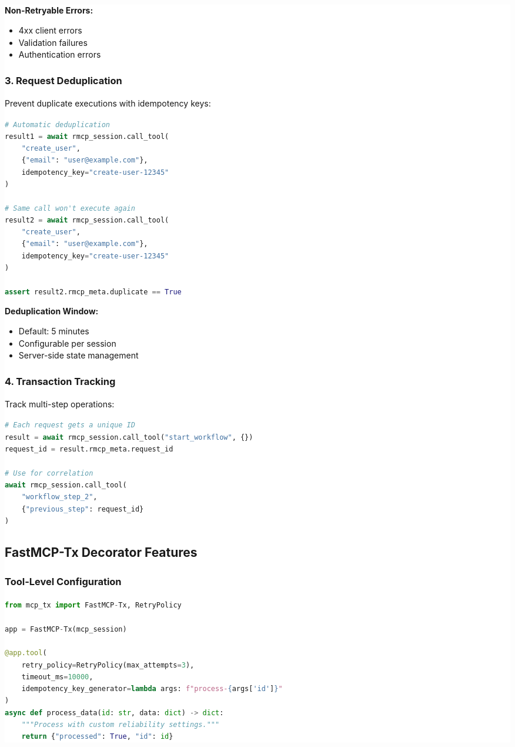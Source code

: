 **Non-Retryable Errors:**
- 4xx client errors
- Validation failures
- Authentication errors

### 3. Request Deduplication

Prevent duplicate executions with idempotency keys:

```python
# Automatic deduplication
result1 = await rmcp_session.call_tool(
    "create_user",
    {"email": "user@example.com"},
    idempotency_key="create-user-12345"
)

# Same call won't execute again
result2 = await rmcp_session.call_tool(
    "create_user",
    {"email": "user@example.com"},
    idempotency_key="create-user-12345"
)

assert result2.rmcp_meta.duplicate == True
```

**Deduplication Window:**
- Default: 5 minutes
- Configurable per session
- Server-side state management

### 4. Transaction Tracking

Track multi-step operations:

```python
# Each request gets a unique ID
result = await rmcp_session.call_tool("start_workflow", {})
request_id = result.rmcp_meta.request_id

# Use for correlation
await rmcp_session.call_tool(
    "workflow_step_2",
    {"previous_step": request_id}
)
```

## FastMCP-Tx Decorator Features

### Tool-Level Configuration

```python
from mcp_tx import FastMCP-Tx, RetryPolicy

app = FastMCP-Tx(mcp_session)

@app.tool(
    retry_policy=RetryPolicy(max_attempts=3),
    timeout_ms=10000,
    idempotency_key_generator=lambda args: f"process-{args['id']}"
)
async def process_data(id: str, data: dict) -> dict:
    """Process with custom reliability settings."""
    return {"processed": True, "id": id}
```